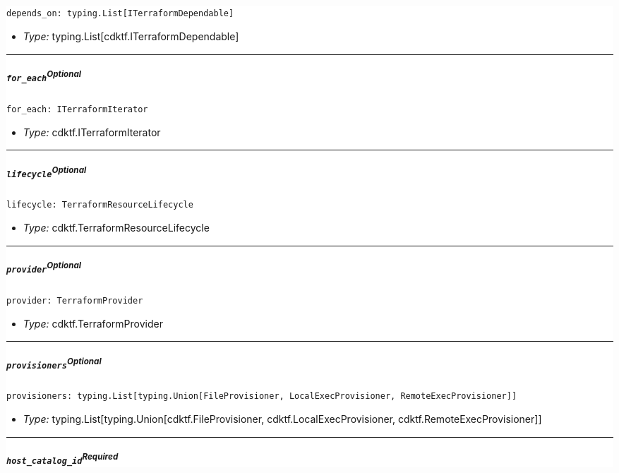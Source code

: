 ```python
depends_on: typing.List[ITerraformDependable]
```

- *Type:* typing.List[cdktf.ITerraformDependable]

---

##### `for_each`<sup>Optional</sup> <a name="for_each" id="@cdktf/provider-boundary.hostSet.HostSetConfig.property.forEach"></a>

```python
for_each: ITerraformIterator
```

- *Type:* cdktf.ITerraformIterator

---

##### `lifecycle`<sup>Optional</sup> <a name="lifecycle" id="@cdktf/provider-boundary.hostSet.HostSetConfig.property.lifecycle"></a>

```python
lifecycle: TerraformResourceLifecycle
```

- *Type:* cdktf.TerraformResourceLifecycle

---

##### `provider`<sup>Optional</sup> <a name="provider" id="@cdktf/provider-boundary.hostSet.HostSetConfig.property.provider"></a>

```python
provider: TerraformProvider
```

- *Type:* cdktf.TerraformProvider

---

##### `provisioners`<sup>Optional</sup> <a name="provisioners" id="@cdktf/provider-boundary.hostSet.HostSetConfig.property.provisioners"></a>

```python
provisioners: typing.List[typing.Union[FileProvisioner, LocalExecProvisioner, RemoteExecProvisioner]]
```

- *Type:* typing.List[typing.Union[cdktf.FileProvisioner, cdktf.LocalExecProvisioner, cdktf.RemoteExecProvisioner]]

---

##### `host_catalog_id`<sup>Required</sup> <a name="host_catalog_id" id="@cdktf/provider-boundary.hostSet.HostSetConfig.property.hostCatalogId"></a>
